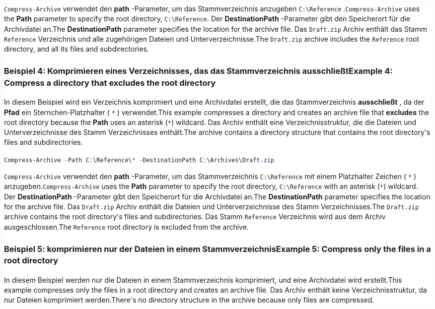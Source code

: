 <span data-ttu-id="ee7fd-142">`Compress-Archive` verwendet den **path** -Parameter, um das Stammverzeichnis anzugeben `C:\Reference` .</span><span class="sxs-lookup"><span data-stu-id="ee7fd-142">`Compress-Archive` uses the **Path** parameter to specify the root directory, `C:\Reference`.</span></span> <span data-ttu-id="ee7fd-143">Der **DestinationPath** -Parameter gibt den Speicherort für die Archivdatei an.</span><span class="sxs-lookup"><span data-stu-id="ee7fd-143">The **DestinationPath** parameter specifies the location for the archive file.</span></span> <span data-ttu-id="ee7fd-144">Das `Draft.zip` Archiv enthält das Stamm `Reference` Verzeichnis und alle zugehörigen Dateien und Unterverzeichnisse.</span><span class="sxs-lookup"><span data-stu-id="ee7fd-144">The `Draft.zip` archive includes the `Reference` root directory, and all its files and subdirectories.</span></span>

### <span data-ttu-id="ee7fd-145">Beispiel 4: Komprimieren eines Verzeichnisses, das das Stammverzeichnis ausschließt</span><span class="sxs-lookup"><span data-stu-id="ee7fd-145">Example 4: Compress a directory that excludes the root directory</span></span>

<span data-ttu-id="ee7fd-146">In diesem Beispiel wird ein Verzeichnis komprimiert und eine Archivdatei erstellt, die das Stammverzeichnis **ausschließt** , da der **Pfad** ein Sternchen-Platzhalter ( `*` ) verwendet.</span><span class="sxs-lookup"><span data-stu-id="ee7fd-146">This example compresses a directory and creates an archive file that **excludes** the root directory because the **Path** uses an asterisk (`*`) wildcard.</span></span> <span data-ttu-id="ee7fd-147">Das Archiv enthält eine Verzeichnisstruktur, die die Dateien und Unterverzeichnisse des Stamm Verzeichnisses enthält.</span><span class="sxs-lookup"><span data-stu-id="ee7fd-147">The archive contains a directory structure that contains the root directory's files and subdirectories.</span></span>

```powershell
Compress-Archive -Path C:\Reference\* -DestinationPath C:\Archives\Draft.zip
```

<span data-ttu-id="ee7fd-148">`Compress-Archive` verwendet den **path** -Parameter, um das Stammverzeichnis `C:\Reference` mit einem Platzhalter Zeichen ( `*` ) anzugeben.</span><span class="sxs-lookup"><span data-stu-id="ee7fd-148">`Compress-Archive` uses the **Path** parameter to specify the root directory, `C:\Reference` with an asterisk (`*`) wildcard.</span></span> <span data-ttu-id="ee7fd-149">Der **DestinationPath** -Parameter gibt den Speicherort für die Archivdatei an.</span><span class="sxs-lookup"><span data-stu-id="ee7fd-149">The **DestinationPath** parameter specifies the location for the archive file.</span></span> <span data-ttu-id="ee7fd-150">Das `Draft.zip` Archiv enthält die Dateien und Unterverzeichnisse des Stamm Verzeichnisses.</span><span class="sxs-lookup"><span data-stu-id="ee7fd-150">The `Draft.zip` archive contains the root directory's files and subdirectories.</span></span> <span data-ttu-id="ee7fd-151">Das Stamm `Reference` Verzeichnis wird aus dem Archiv ausgeschlossen.</span><span class="sxs-lookup"><span data-stu-id="ee7fd-151">The `Reference` root directory is excluded from the archive.</span></span>

### <span data-ttu-id="ee7fd-152">Beispiel 5: komprimieren nur der Dateien in einem Stammverzeichnis</span><span class="sxs-lookup"><span data-stu-id="ee7fd-152">Example 5: Compress only the files in a root directory</span></span>

<span data-ttu-id="ee7fd-153">In diesem Beispiel werden nur die Dateien in einem Stammverzeichnis komprimiert, und eine Archivdatei wird erstellt.</span><span class="sxs-lookup"><span data-stu-id="ee7fd-153">This example compresses only the files in a root directory and creates an archive file.</span></span> <span data-ttu-id="ee7fd-154">Das Archiv enthält keine Verzeichnisstruktur, da nur Dateien komprimiert werden.</span><span class="sxs-lookup"><span data-stu-id="ee7fd-154">There's no directory structure in the archive because only files are compressed.</span></span>
